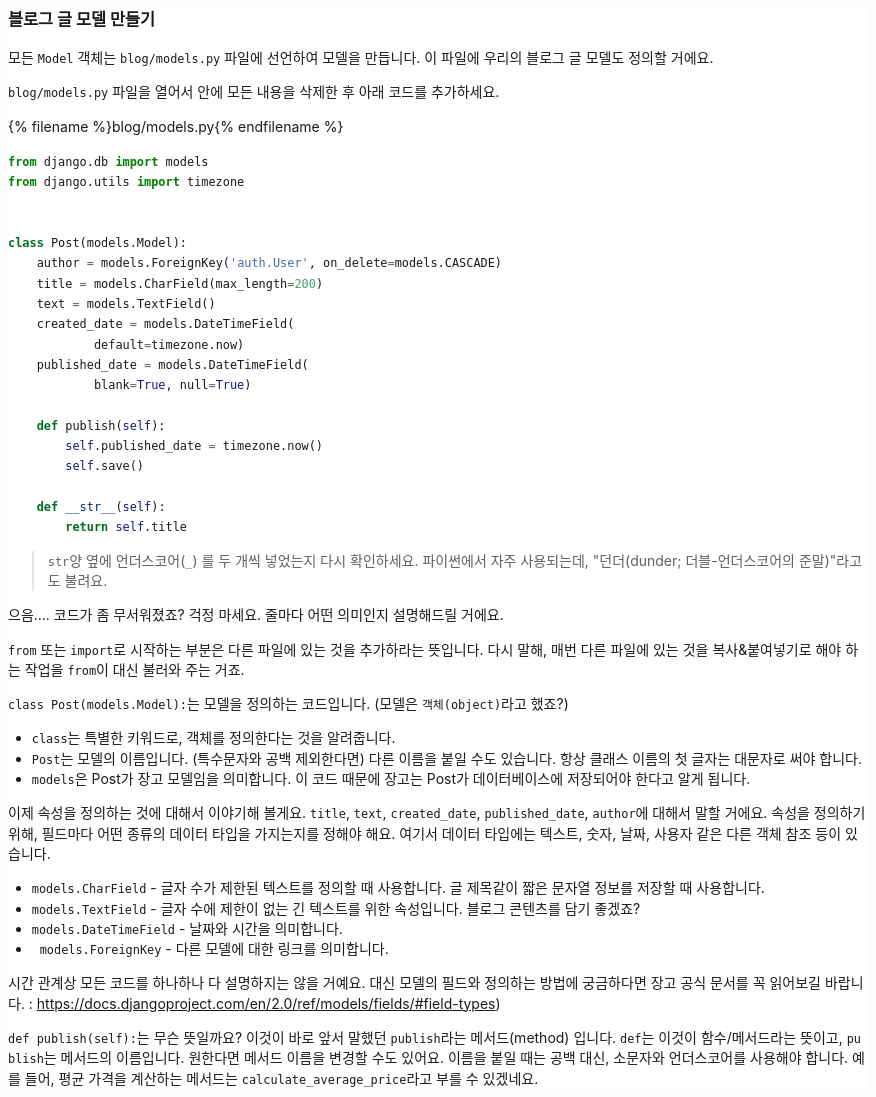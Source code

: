 ### 블로그 글 모델 만들기

모든 `Model` 객체는 `blog/models.py` 파일에 선언하여 모델을 만듭니다. 이 파일에 우리의 블로그 글 모델도 정의할 거에요.

`blog/models.py` 파일을 열어서 안에 모든 내용을 삭제한 후 아래 코드를 추가하세요.

{% filename %}blog/models.py{% endfilename %}
```python
from django.db import models
from django.utils import timezone


class Post(models.Model):
    author = models.ForeignKey('auth.User', on_delete=models.CASCADE)
    title = models.CharField(max_length=200)
    text = models.TextField()
    created_date = models.DateTimeField(
            default=timezone.now)
    published_date = models.DateTimeField(
            blank=True, null=True)

    def publish(self):
        self.published_date = timezone.now()
        self.save()

    def __str__(self):
        return self.title
```

> `str`양 옆에 언더스코어(`_`) 를 두 개씩 넣었는지 다시 확인하세요. 파이썬에서 자주 사용되는데, "던더(dunder; 더블-언더스코어의 준말)"라고도 불려요.

으음…. 코드가 좀 무서워졌죠? 걱정 마세요. 줄마다 어떤 의미인지 설명해드릴 거에요.

`from` 또는 `import`로 시작하는 부분은 다른 파일에 있는 것을 추가하라는 뜻입니다. 다시 말해, 매번 다른 파일에 있는 것을 복사&붙여넣기로 해야 하는 작업을 `from`이 대신 불러와 주는 거죠.

`class Post(models.Model):`는 모델을 정의하는 코드입니다. (모델은 `객체(object)`라고 했죠?)
* `class`는 특별한 키워드로, 객체를 정의한다는 것을 알려줍니다.
* `Post`는 모델의 이름입니다. (특수문자와 공백 제외한다면) 다른 이름을 붙일 수도 있습니다. 항상 클래스 이름의 첫 글자는 대문자로 써야 합니다.
* `models`은 Post가 장고 모델임을 의미합니다. 이 코드 때문에 장고는 Post가 데이터베이스에 저장되어야 한다고 알게 됩니다.

이제 속성을 정의하는 것에 대해서 이야기해 볼게요. `title`, `text`, `created_date`, `published_date`, `author`에 대해서 말할 거에요. 속성을 정의하기 위해, 필드마다 어떤 종류의 데이터 타입을 가지는지를 정해야 해요. 여기서 데이터 타입에는 텍스트, 숫자, 날짜, 사용자 같은 다른 객체 참조 등이 있습니다.

*   `models.CharField` - 글자 수가 제한된 텍스트를 정의할 때 사용합니다. 글 제목같이 짧은 문자열 정보를 저장할 때 사용합니다.
*   `models.TextField` - 글자 수에 제한이 없는 긴 텍스트를 위한 속성입니다. 블로그 콘텐츠를 담기 좋겠죠?
*   `models.DateTimeField` - 날짜와 시간을 의미합니다.
*   `models.ForeignKey` - 다른 모델에 대한 링크를 의미합니다.

시간 관계상 모든 코드를 하나하나 다 설명하지는 않을 거예요. 대신 모델의 필드와 정의하는 방법에 궁금하다면 장고 공식 문서를 꼭 읽어보길 바랍니다. : https://docs.djangoproject.com/en/2.0/ref/models/fields/#field-types)

`def publish(self):`는 무슨 뜻일까요? 이것이 바로 앞서 말했던 `publish`라는 메서드(method) 입니다. `def`는 이것이 함수/메서드라는 뜻이고, `publish`는 메서드의 이름입니다. 원한다면 메서드 이름을 변경할 수도 있어요. 이름을 붙일 때는 공백 대신, 소문자와 언더스코어를 사용해야 합니다. 예를 들어, 평균 가격을 계산하는 메서드는 `calculate_average_price`라고 부를 수 있겠네요.
